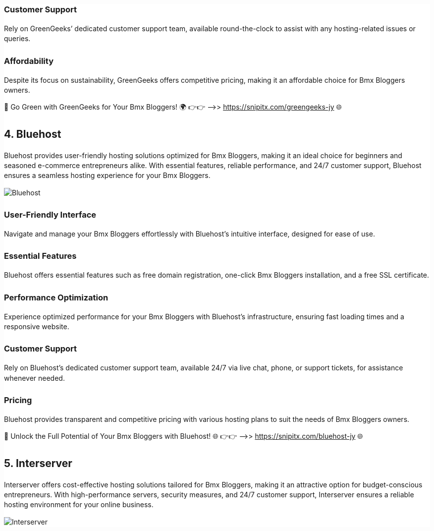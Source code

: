 ### Customer Support
Rely on GreenGeeks’ dedicated customer support team, available round-the-clock to assist with any hosting-related issues or queries.

### Affordability
Despite its focus on sustainability, GreenGeeks offers competitive pricing, making it an affordable choice for Bmx Bloggers owners.

🌿 Go Green with GreenGeeks for Your Bmx Bloggers! 🌍
👉👉 -->> https://snipitx.com/greengeeks-jy 🌐

## 4. Bluehost

Bluehost provides user-friendly hosting solutions optimized for Bmx Bloggers, making it an ideal choice for beginners and seasoned e-commerce entrepreneurs alike. With essential features, reliable performance, and 24/7 customer support, Bluehost ensures a seamless hosting experience for your Bmx Bloggers.

![Bluehost](https://i.imgur.com/PasFF9E.jpeg "Bluehost Hosting")

### User-Friendly Interface
Navigate and manage your Bmx Bloggers effortlessly with Bluehost’s intuitive interface, designed for ease of use.

### Essential Features
Bluehost offers essential features such as free domain registration, one-click Bmx Bloggers installation, and a free SSL certificate.

### Performance Optimization
Experience optimized performance for your Bmx Bloggers with Bluehost’s infrastructure, ensuring fast loading times and a responsive website.

### Customer Support
Rely on Bluehost’s dedicated customer support team, available 24/7 via live chat, phone, or support tickets, for assistance whenever needed.

### Pricing
Bluehost provides transparent and competitive pricing with various hosting plans to suit the needs of Bmx Bloggers owners.

🚀 Unlock the Full Potential of Your Bmx Bloggers with Bluehost! 🌐
👉👉 -->> https://snipitx.com/bluehost-jy 🌐

## 5. Interserver

Interserver offers cost-effective hosting solutions tailored for Bmx Bloggers, making it an attractive option for budget-conscious entrepreneurs. With high-performance servers, security measures, and 24/7 customer support, Interserver ensures a reliable hosting environment for your online business.

![Interserver](https://i.imgur.com/OM5dOEW.jpeg "Interserver Hosting")
